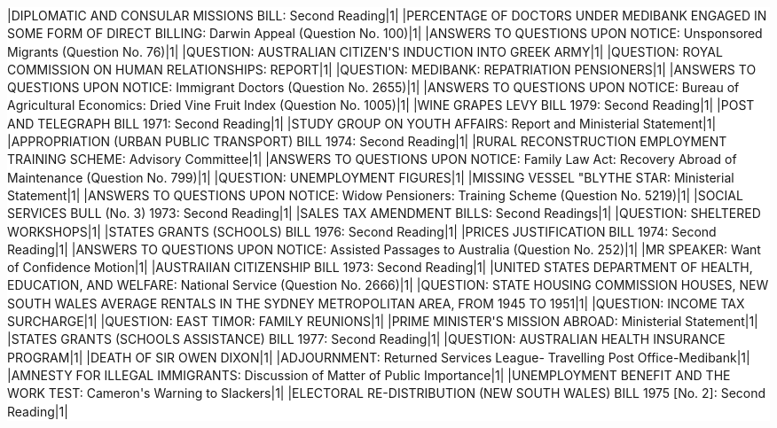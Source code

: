 |DIPLOMATIC AND CONSULAR MISSIONS BILL: Second Reading|1|
|PERCENTAGE OF DOCTORS UNDER MEDIBANK ENGAGED IN SOME FORM OF DIRECT BILLING: Darwin Appeal (Question No. 100)|1|
|ANSWERS TO QUESTIONS UPON NOTICE: Unsponsored Migrants (Question No. 76)|1|
|QUESTION: AUSTRALIAN CITIZEN'S INDUCTION INTO GREEK ARMY|1|
|QUESTION: ROYAL COMMISSION ON HUMAN RELATIONSHIPS: REPORT|1|
|QUESTION: MEDIBANK: REPATRIATION PENSIONERS|1|
|ANSWERS TO QUESTIONS UPON NOTICE: Immigrant Doctors (Question No. 2655)|1|
|ANSWERS TO QUESTIONS UPON NOTICE: Bureau of Agricultural Economics: Dried Vine Fruit Index (Question No. 1005)|1|
|WINE GRAPES LEVY BILL 1979: Second Reading|1|
|POST AND TELEGRAPH BILL 1971: Second Reading|1|
|STUDY GROUP ON YOUTH AFFAIRS: Report and Ministerial Statement|1|
|APPROPRIATION (URBAN PUBLIC TRANSPORT) BILL 1974: Second Reading|1|
|RURAL RECONSTRUCTION EMPLOYMENT TRAINING SCHEME: Advisory Committee|1|
|ANSWERS TO QUESTIONS UPON NOTICE: Family Law Act: Recovery Abroad of Maintenance (Question No. 799)|1|
|QUESTION: UNEMPLOYMENT FIGURES|1|
|MISSING VESSEL "BLYTHE STAR: Ministerial Statement|1|
|ANSWERS TO QUESTIONS UPON NOTICE: Widow Pensioners: Training Scheme (Question No. 5219)|1|
|SOCIAL SERVICES BULL (No. 3) 1973: Second Reading|1|
|SALES TAX AMENDMENT BILLS: Second Readings|1|
|QUESTION: SHELTERED WORKSHOPS|1|
|STATES GRANTS (SCHOOLS) BILL 1976: Second Reading|1|
|PRICES JUSTIFICATION BILL 1974: Second Reading|1|
|ANSWERS TO QUESTIONS UPON NOTICE: Assisted Passages to Australia (Question No. 252)|1|
|MR SPEAKER: Want of Confidence Motion|1|
|AUSTRAIIAN CITIZENSHIP BILL 1973: Second Reading|1|
|UNITED STATES DEPARTMENT OF HEALTH, EDUCATION, AND WELFARE: National Service (Question No. 2666)|1|
|QUESTION: STATE HOUSING COMMISSION HOUSES, NEW SOUTH WALES AVERAGE RENTALS IN THE SYDNEY METROPOLITAN AREA, FROM 1945 TO 1951|1|
|QUESTION: INCOME TAX SURCHARGE|1|
|QUESTION: EAST TIMOR: FAMILY REUNIONS|1|
|PRIME MINISTER'S MISSION ABROAD: Ministerial Statement|1|
|STATES GRANTS (SCHOOLS ASSISTANCE) BILL 1977: Second Reading|1|
|QUESTION: AUSTRALIAN HEALTH INSURANCE PROGRAM|1|
|DEATH OF SIR OWEN DIXON|1|
|ADJOURNMENT: Returned Services League- Travelling Post Office-Medibank|1|
|AMNESTY FOR ILLEGAL IMMIGRANTS: Discussion of Matter of Public Importance|1|
|UNEMPLOYMENT BENEFIT AND THE WORK TEST: Cameron's Warning to Slackers|1|
|ELECTORAL RE-DISTRIBUTION (NEW SOUTH WALES) BILL 1975 [No. 2]: Second Reading|1|